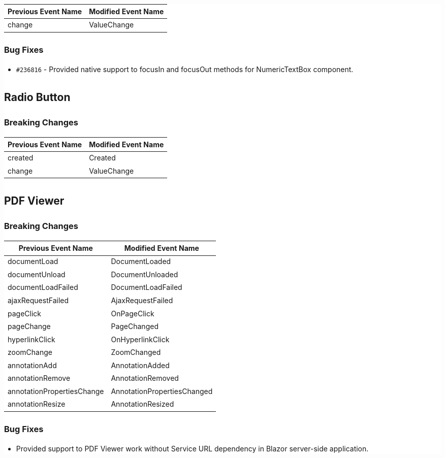 |Previous Event Name|Modified Event Name|
|-----------|-----------|
|change|ValueChange|

### Bug Fixes

- `#236816` - Provided native support to focusIn and focusOut methods for NumericTextBox component.

## Radio Button

### Breaking Changes

|Previous Event Name|Modified Event Name|
|-----------|-----------|
|created|Created|
|change|ValueChange|

## PDF Viewer

### Breaking Changes

|Previous Event Name|Modified Event Name|
|-----------|-----------|
|documentLoad|DocumentLoaded|
|documentUnload|DocumentUnloaded|
|documentLoadFailed|DocumentLoadFailed|
|ajaxRequestFailed|AjaxRequestFailed|
|pageClick|OnPageClick|
|pageChange|PageChanged|
|hyperlinkClick|OnHyperlinkClick|
|zoomChange|ZoomChanged|
|annotationAdd|AnnotationAdded|
|annotationRemove|AnnotationRemoved|
|annotationPropertiesChange|AnnotationPropertiesChanged|
|annotationResize|AnnotationResized|

### Bug Fixes

- Provided support to PDF Viewer work without Service URL dependency in Blazor server-side application.
